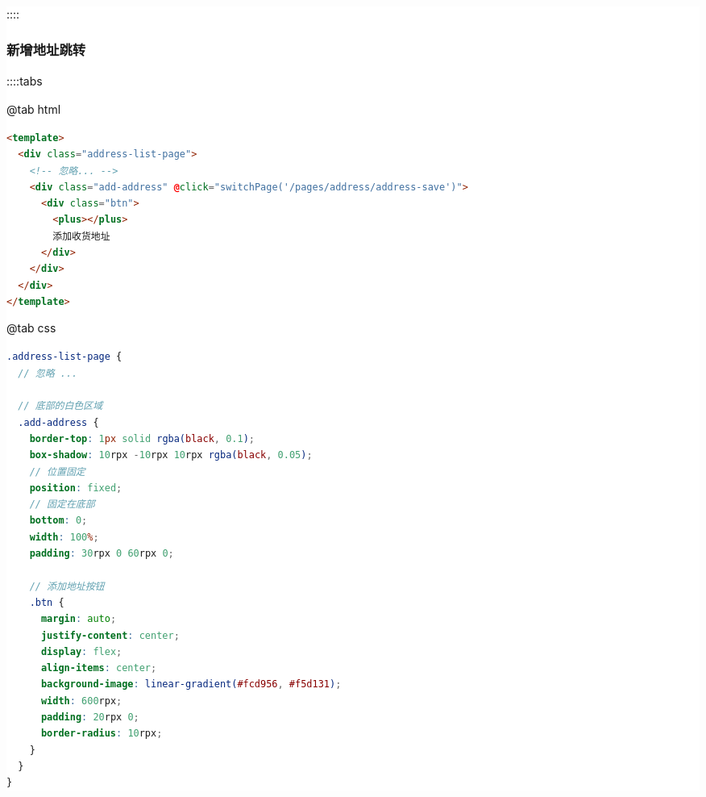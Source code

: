 ```ts {18-33}
```

::::

### 新增地址跳转

::::tabs

@tab html

```html {4-10}
<template>
  <div class="address-list-page">
    <!-- 忽略... -->
    <div class="add-address" @click="switchPage('/pages/address/address-save')">
      <div class="btn">
        <plus></plus>
        添加收货地址
      </div>
    </div>
  </div>
</template>
```

@tab css

```scss {4-26}
.address-list-page {
  // 忽略 ...

  // 底部的白色区域
  .add-address {
    border-top: 1px solid rgba(black, 0.1);
    box-shadow: 10rpx -10rpx 10rpx rgba(black, 0.05);
    // 位置固定
    position: fixed;
    // 固定在底部
    bottom: 0;
    width: 100%;
    padding: 30rpx 0 60rpx 0;

    // 添加地址按钮
    .btn {
      margin: auto;
      justify-content: center;
      display: flex;
      align-items: center;
      background-image: linear-gradient(#fcd956, #f5d131);
      width: 600rpx;
      padding: 20rpx 0;
      border-radius: 10rpx;
    }
  }
}
```
